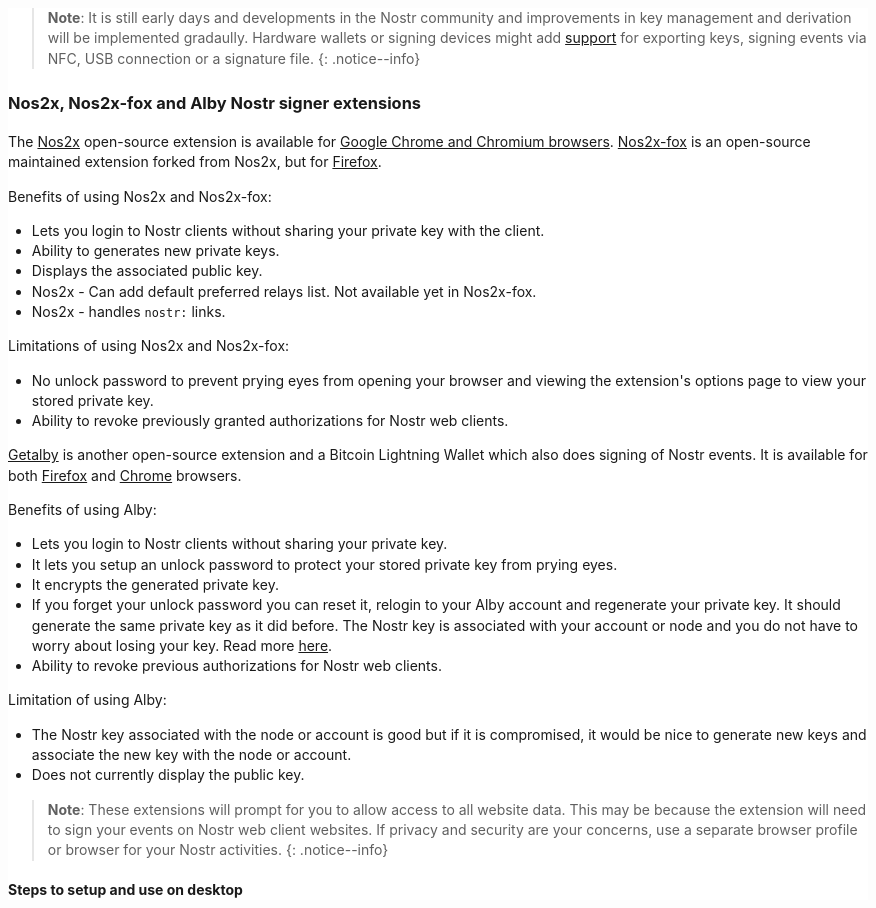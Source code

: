 >**Note**: It is still early days and developments in the Nostr community and improvements in key management and derivation will be implemented gradaully. Hardware wallets or signing devices might add [support](https://twitter.com/COLDCARDwallet/status/1608886079159160834) for exporting keys, signing events via NFC, USB connection or a signature file. 
{: .notice--info}

### Nos2x, Nos2x-fox and Alby Nostr signer extensions

The [Nos2x](https://github.com/fiatjaf/nos2x) open-source extension is available for [Google Chrome and Chromium browsers](https://chrome.google.com/webstore/detail/nos2x/kpgefcfmnafjgpblomihpgmejjdanjjp). [Nos2x-fox](https://diegogurpegui.com/nos2x-fox/) is an open-source maintained extension forked from Nos2x, but for [Firefox](https://addons.mozilla.org/en-US/firefox/addon/nos2x-fox/).

Benefits of using Nos2x and Nos2x-fox:

- Lets you login to Nostr clients without sharing your private key with the client.
- Ability to generates new private keys.
- Displays the associated public key.
- Nos2x - Can add default preferred relays list. Not available yet in Nos2x-fox.
- Nos2x - handles `nostr:` links.

Limitations of using Nos2x and Nos2x-fox:

- No unlock password to prevent prying eyes from opening your browser and viewing the extension's options page to view your stored private key.
- Ability to revoke previously granted authorizations for Nostr web clients.


[Getalby](https://github.com/getAlby/lightning-browser-extension) is another open-source extension and a Bitcoin Lightning Wallet which also does signing of Nostr events. It is available for both [Firefox](https://addons.mozilla.org/en-US/firefox/addon/alby/) and [Chrome](https://chrome.google.com/webstore/detail/alby-bitcoin-lightning-wa/iokeahhehimjnekafflcihljlcjccdbe) browsers. 

Benefits of using Alby:

 - Lets you login to Nostr clients without sharing your private key.
 - It lets you setup an unlock password to protect your stored private key from prying eyes.
 - It encrypts the generated private key.
 - If you forget your unlock password you can reset it, relogin to your Alby account and regenerate your private key. It should generate the same private key as it did before. The Nostr key is associated with your account or node and you do not have to worry about losing your key. Read more [here](https://guides.getalby.com/overall-guide/alby-browser-extension/features/nostr).
 - Ability to revoke previous authorizations for Nostr web clients.

Limitation of using Alby:

- The Nostr key associated with the node or account is good but if it is compromised, it would be nice to generate new keys and associate the new key with the node or account. 
- Does not currently display the public key.



>**Note**: These extensions will prompt for you to allow access to all website data. This may be because the extension will need to sign your events on Nostr web client websites. If privacy and security are your concerns, use a separate browser profile or browser for your Nostr activities.
{: .notice--info}

#### Steps to setup and use on desktop

